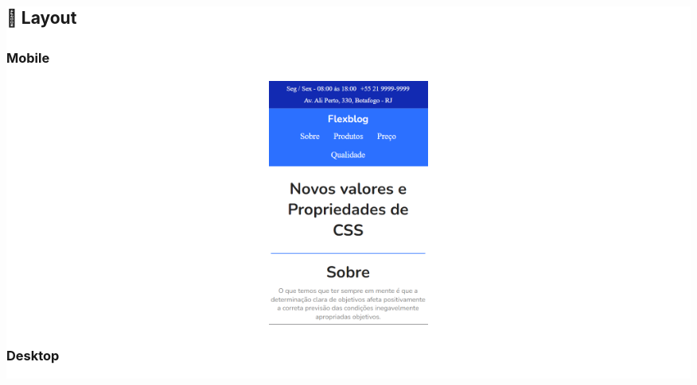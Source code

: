 ## 🎨 Layout

### Mobile

<p align="center">
  <img alt="mobile" title="#mobile" src=".github/mobile.png" width="200px">

</p>

### Desktop

<p align="center" style="display: flex; align-items: flex-start; justify-content: center;">